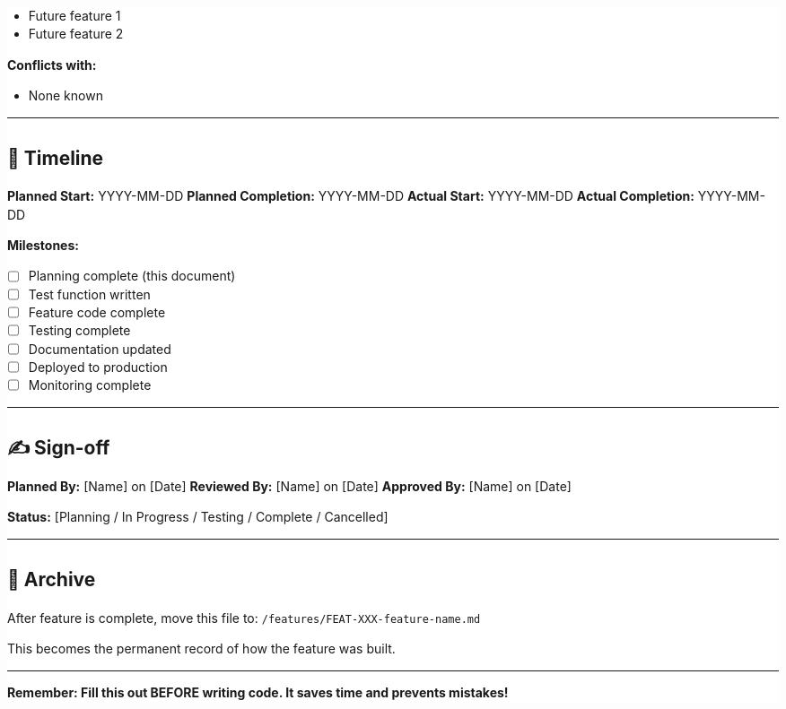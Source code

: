 - Future feature 1
- Future feature 2

**Conflicts with:**

- None known

---

## 📅 Timeline

**Planned Start:** YYYY-MM-DD
**Planned Completion:** YYYY-MM-DD
**Actual Start:** YYYY-MM-DD
**Actual Completion:** YYYY-MM-DD

**Milestones:**
- [ ] Planning complete (this document)
- [ ] Test function written
- [ ] Feature code complete
- [ ] Testing complete
- [ ] Documentation updated
- [ ] Deployed to production
- [ ] Monitoring complete

---

## ✍️ Sign-off

**Planned By:** [Name] on [Date]
**Reviewed By:** [Name] on [Date]
**Approved By:** [Name] on [Date]

**Status:** [Planning / In Progress / Testing / Complete / Cancelled]

---

## 📎 Archive

After feature is complete, move this file to:
`/features/FEAT-XXX-feature-name.md`

This becomes the permanent record of how the feature was built.

---

**Remember: Fill this out BEFORE writing code. It saves time and prevents mistakes!**
